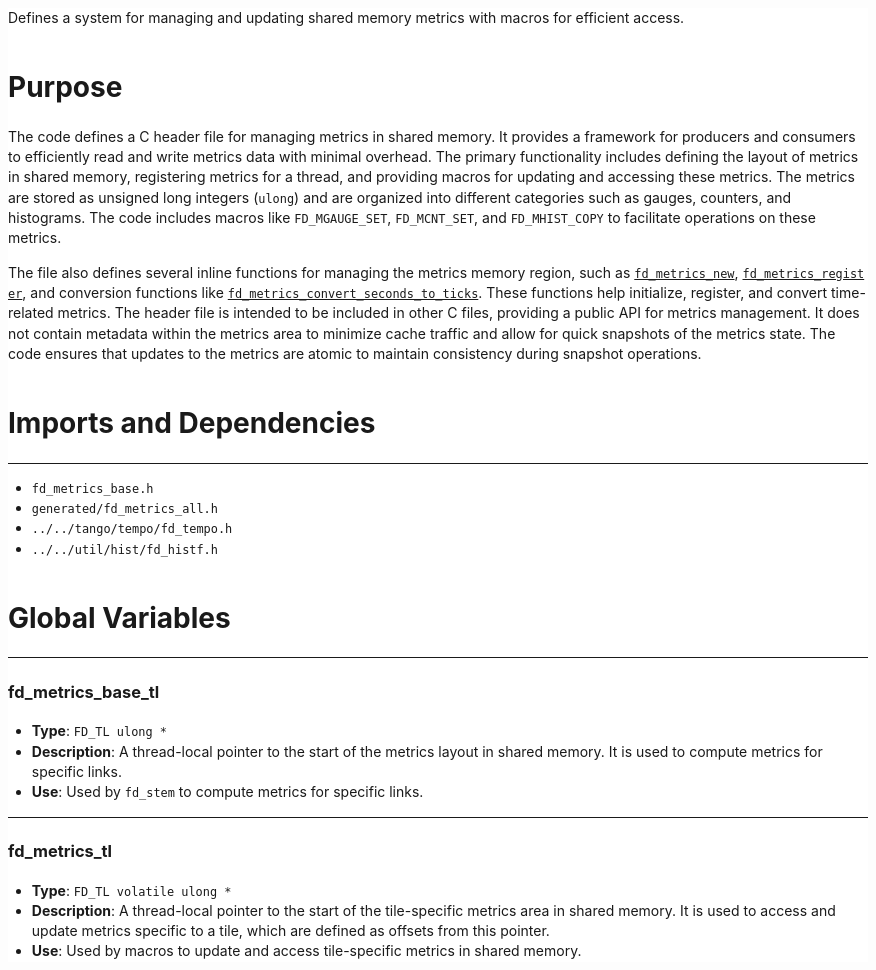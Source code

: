 




Defines a system for managing and updating shared memory metrics with macros for efficient access.

# Purpose
The code defines a C header file for managing metrics in shared memory. It provides a framework for producers and consumers to efficiently read and write metrics data with minimal overhead. The primary functionality includes defining the layout of metrics in shared memory, registering metrics for a thread, and providing macros for updating and accessing these metrics. The metrics are stored as unsigned long integers (`ulong`) and are organized into different categories such as gauges, counters, and histograms. The code includes macros like `FD_MGAUGE_SET`, `FD_MCNT_SET`, and `FD_MHIST_COPY` to facilitate operations on these metrics.

The file also defines several inline functions for managing the metrics memory region, such as [`fd_metrics_new`](<#fd_metrics_new>), [`fd_metrics_register`](<#fd_metrics_register>), and conversion functions like [`fd_metrics_convert_seconds_to_ticks`](<#fd_metrics_convert_seconds_to_ticks>). These functions help initialize, register, and convert time-related metrics. The header file is intended to be included in other C files, providing a public API for metrics management. It does not contain metadata within the metrics area to minimize cache traffic and allow for quick snapshots of the metrics state. The code ensures that updates to the metrics are atomic to maintain consistency during snapshot operations.
# Imports and Dependencies

---
- `fd_metrics_base.h`
- `generated/fd_metrics_all.h`
- `../../tango/tempo/fd_tempo.h`
- `../../util/hist/fd_histf.h`


# Global Variables

---
### fd\_metrics\_base\_tl
- **Type**: `FD_TL ulong *`
- **Description**: A thread-local pointer to the start of the metrics layout in shared memory. It is used to compute metrics for specific links.
- **Use**: Used by `fd_stem` to compute metrics for specific links.


---
### fd\_metrics\_tl
- **Type**: `FD_TL volatile ulong *`
- **Description**: A thread-local pointer to the start of the tile-specific metrics area in shared memory. It is used to access and update metrics specific to a tile, which are defined as offsets from this pointer.
- **Use**: Used by macros to update and access tile-specific metrics in shared memory.
